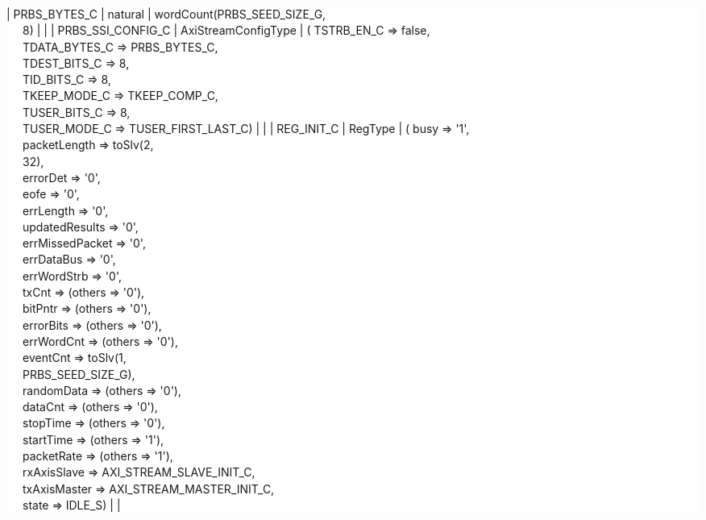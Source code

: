 | PRBS_BYTES_C      | natural             |  wordCount(PRBS_SEED_SIZE_G,<br><span style="padding-left:20px"> 8)                                                                                                                                                                                                                                                                                                                                                                                                                                                                                                                                                                                                                                                                                                                                                                                                                                                                                                                                                                                                                                                                                                                                                                                                                                                                                                                                                                                                                                                                                                                                                                                                                                                                        |             |
| PRBS_SSI_CONFIG_C | AxiStreamConfigType |  (       TSTRB_EN_C    => false,<br><span style="padding-left:20px">       TDATA_BYTES_C => PRBS_BYTES_C,<br><span style="padding-left:20px">       TDEST_BITS_C  => 8,<br><span style="padding-left:20px">       TID_BITS_C    => 8,<br><span style="padding-left:20px">       TKEEP_MODE_C  => TKEEP_COMP_C,<br><span style="padding-left:20px">       TUSER_BITS_C  => 8,<br><span style="padding-left:20px">       TUSER_MODE_C  => TUSER_FIRST_LAST_C)                                                                                                                                                                                                                                                                                                                                                                                                                                                                                                                                                                                                                                                                                                                                                                                                                                                                                                                                                                                                                                                                                                                                                                                                                                                                                |             |
| REG_INIT_C        | RegType             |  (       busy            => '1',<br><span style="padding-left:20px">       packetLength    => toSlv(2,<br><span style="padding-left:20px"> 32),<br><span style="padding-left:20px">       errorDet        => '0',<br><span style="padding-left:20px">       eofe            => '0',<br><span style="padding-left:20px">       errLength       => '0',<br><span style="padding-left:20px">       updatedResults  => '0',<br><span style="padding-left:20px">       errMissedPacket => '0',<br><span style="padding-left:20px">       errDataBus      => '0',<br><span style="padding-left:20px">       errWordStrb     => '0',<br><span style="padding-left:20px">       txCnt           => (others => '0'),<br><span style="padding-left:20px">       bitPntr         => (others => '0'),<br><span style="padding-left:20px">       errorBits       => (others => '0'),<br><span style="padding-left:20px">       errWordCnt      => (others => '0'),<br><span style="padding-left:20px">       eventCnt        => toSlv(1,<br><span style="padding-left:20px"> PRBS_SEED_SIZE_G),<br><span style="padding-left:20px">       randomData      => (others => '0'),<br><span style="padding-left:20px">       dataCnt         => (others => '0'),<br><span style="padding-left:20px">       stopTime        => (others => '0'),<br><span style="padding-left:20px">       startTime       => (others => '1'),<br><span style="padding-left:20px">       packetRate      => (others => '1'),<br><span style="padding-left:20px">       rxAxisSlave     => AXI_STREAM_SLAVE_INIT_C,<br><span style="padding-left:20px">       txAxisMaster    => AXI_STREAM_MASTER_INIT_C,<br><span style="padding-left:20px">       state           => IDLE_S) |             |